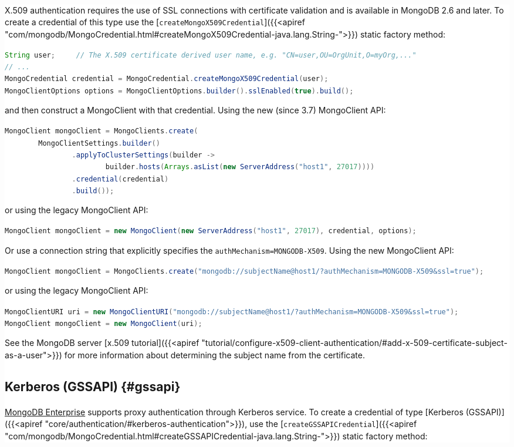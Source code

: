X.509 authentication requires the use of SSL connections with
certificate validation and is available in MongoDB 2.6 and later. To
create a credential of this type use the
[`createMongoX509Credential`]({{<apiref "com/mongodb/MongoCredential.html#createMongoX509Credential-java.lang.String-">}}) static factory method:

```java
String user;     // The X.509 certificate derived user name, e.g. "CN=user,OU=OrgUnit,O=myOrg,..."
// ...
MongoCredential credential = MongoCredential.createMongoX509Credential(user);
MongoClientOptions options = MongoClientOptions.builder().sslEnabled(true).build();
```

and then construct a MongoClient with that credential.  Using the new (since 3.7) MongoClient API:

```java
MongoClient mongoClient = MongoClients.create(
        MongoClientSettings.builder()
                .applyToClusterSettings(builder -> 
                        builder.hosts(Arrays.asList(new ServerAddress("host1", 27017))))
                .credential(credential)
                .build());
```

or using the legacy MongoClient API:

```java
MongoClient mongoClient = new MongoClient(new ServerAddress("host1", 27017), credential, options);
```

Or use a connection string that explicitly specifies the `authMechanism=MONGODB-X509`. Using the new MongoClient API:
                                                                                      
```java
MongoClient mongoClient = MongoClients.create("mongodb://subjectName@host1/?authMechanism=MONGODB-X509&ssl=true");
```

or using the legacy MongoClient API:

```java
MongoClientURI uri = new MongoClientURI("mongodb://subjectName@host1/?authMechanism=MONGODB-X509&ssl=true");
MongoClient mongoClient = new MongoClient(uri);
```

See the MongoDB server [x.509 tutorial]({{<apiref "tutorial/configure-x509-client-authentication/#add-x-509-certificate-subject-as-a-user">}})
for more information about determining the subject
name from the certificate.

## Kerberos (GSSAPI) {#gssapi}

[MongoDB Enterprise](http://www.mongodb.com/products/mongodb-enterprise) supports proxy
authentication through Kerberos service. To create a credential of type
[Kerberos (GSSAPI)]({{<apiref "core/authentication/#kerberos-authentication">}}), use the
[`createGSSAPICredential`]({{<apiref "com/mongodb/MongoCredential.html#createGSSAPICredential-java.lang.String-">}})
static factory method:

